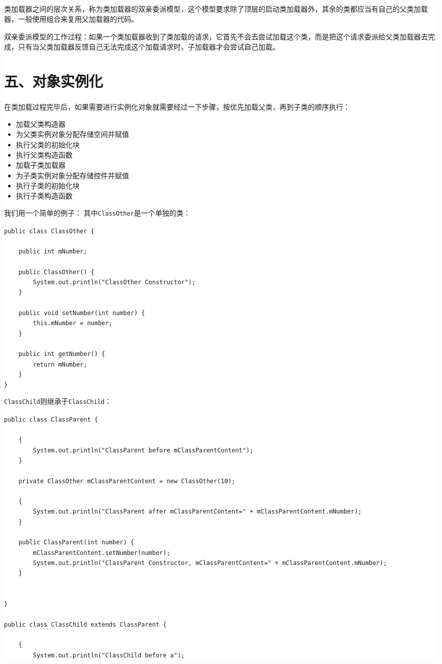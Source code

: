 类加载器之间的层次关系，称为类加载器的双亲委派模型，这个模型要求除了顶层的启动类加载器外，其余的类都应当有自己的父类加载器，一般使用组合来复用父加载器的代码。

双亲委派模型的工作过程：如果一个类加载器收到了类加载的请求，它首先不会去尝试加载这个类，而是把这个请求委派给父类加载器去完成，只有当父类加载器反馈自己无法完成这个加载请求时，子加载器才会尝试自己加载。

# 五、对象实例化
在类加载过程完毕后，如果需要进行实例化对象就需要经过一下步骤，按优先加载父类，再到子类的顺序执行：
- 加载父类构造器
 - 为父类实例对象分配存储空间并赋值
 - 执行父类的初始化块
 - 执行父类构造函数
- 加载子类加载器
 - 为子类实例对象分配存储控件并赋值
 - 执行子类的初始化块
 - 执行子类构造函数

我们用一个简单的例子：
其中`ClassOther`是一个单独的类：
```
public class ClassOther {

    public int mNumber;

    public ClassOther() {
        System.out.println("ClassOther Constructor");
    }

    public void setNumber(int number) {
        this.mNumber = number;
    }

    public int getNumber() {
        return mNumber;
    }
}
```
`ClassChild`则继承于`ClassChild`：

```
public class ClassParent {

    {
        System.out.println("ClassParent before mClassParentContent");
    }

    private ClassOther mClassParentContent = new ClassOther(10);

    {
        System.out.println("ClassParent after mClassParentContent=" + mClassParentContent.mNumber);
    }

    public ClassParent(int number) {
        mClassParentContent.setNumber(number);
        System.out.println("ClassParent Constructor, mClassParentContent=" + mClassParentContent.mNumber);
    }


}

public class ClassChild extends ClassParent {

    {
        System.out.println("ClassChild before a");
```